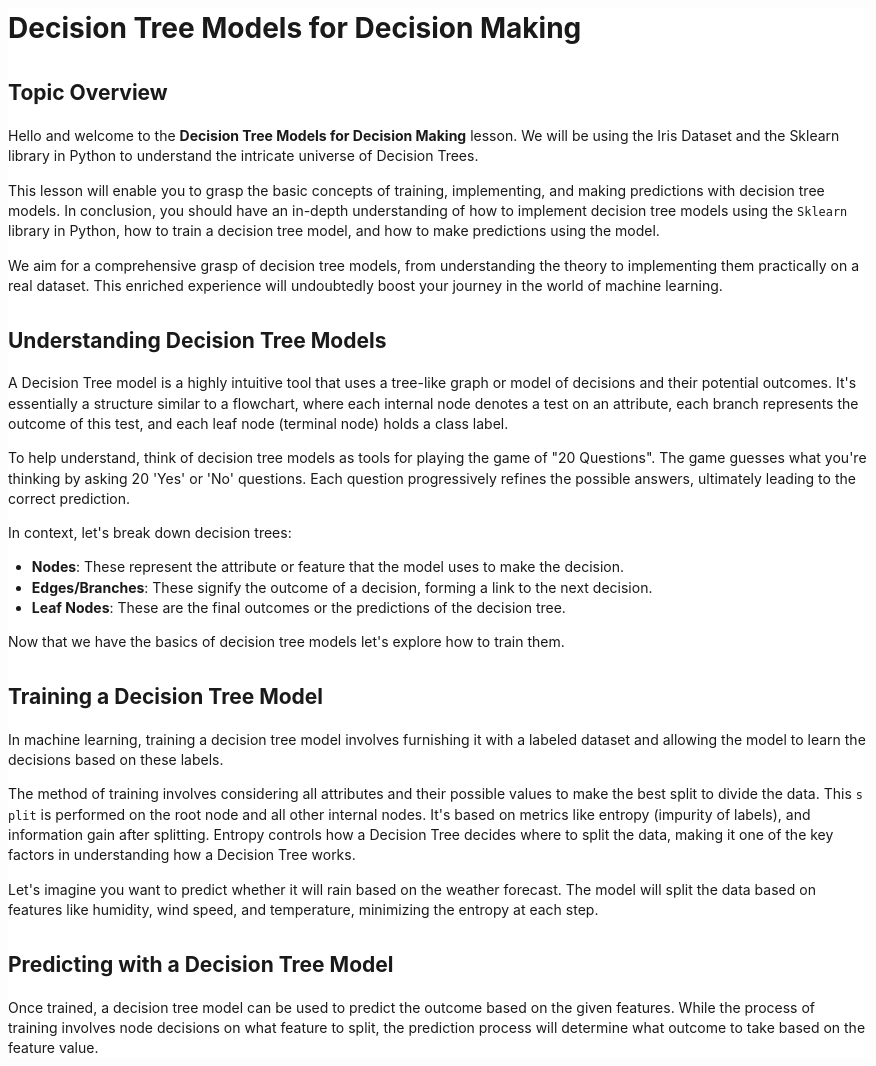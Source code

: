# Decision Tree Models for Decision Making

## Topic Overview
Hello and welcome to the **Decision Tree Models for Decision Making** lesson. We will be using the Iris Dataset and the Sklearn library in Python to understand the intricate universe of Decision Trees.

This lesson will enable you to grasp the basic concepts of training, implementing, and making predictions with decision tree models. In conclusion, you should have an in-depth understanding of how to implement decision tree models using the `Sklearn` library in Python, how to train a decision tree model, and how to make predictions using the model.

We aim for a comprehensive grasp of decision tree models, from understanding the theory to implementing them practically on a real dataset. This enriched experience will undoubtedly boost your journey in the world of machine learning.

## Understanding Decision Tree Models
A Decision Tree model is a highly intuitive tool that uses a tree-like graph or model of decisions and their potential outcomes. It's essentially a structure similar to a flowchart, where each internal node denotes a test on an attribute, each branch represents the outcome of this test, and each leaf node (terminal node) holds a class label.

To help understand, think of decision tree models as tools for playing the game of "20 Questions". The game guesses what you're thinking by asking 20 'Yes' or 'No' questions. Each question progressively refines the possible answers, ultimately leading to the correct prediction.

In context, let's break down decision trees:

- **Nodes**: These represent the attribute or feature that the model uses to make the decision.
- **Edges/Branches**: These signify the outcome of a decision, forming a link to the next decision.
- **Leaf Nodes**: These are the final outcomes or the predictions of the decision tree.

Now that we have the basics of decision tree models let's explore how to train them.

## Training a Decision Tree Model
In machine learning, training a decision tree model involves furnishing it with a labeled dataset and allowing the model to learn the decisions based on these labels.

The method of training involves considering all attributes and their possible values to make the best split to divide the data. This `split` is performed on the root node and all other internal nodes. It's based on metrics like entropy (impurity of labels), and information gain after splitting. Entropy controls how a Decision Tree decides where to split the data, making it one of the key factors in understanding how a Decision Tree works.

Let's imagine you want to predict whether it will rain based on the weather forecast. The model will split the data based on features like humidity, wind speed, and temperature, minimizing the entropy at each step.

## Predicting with a Decision Tree Model
Once trained, a decision tree model can be used to predict the outcome based on the given features. While the process of training involves node decisions on what feature to split, the prediction process will determine what outcome to take based on the feature value.
